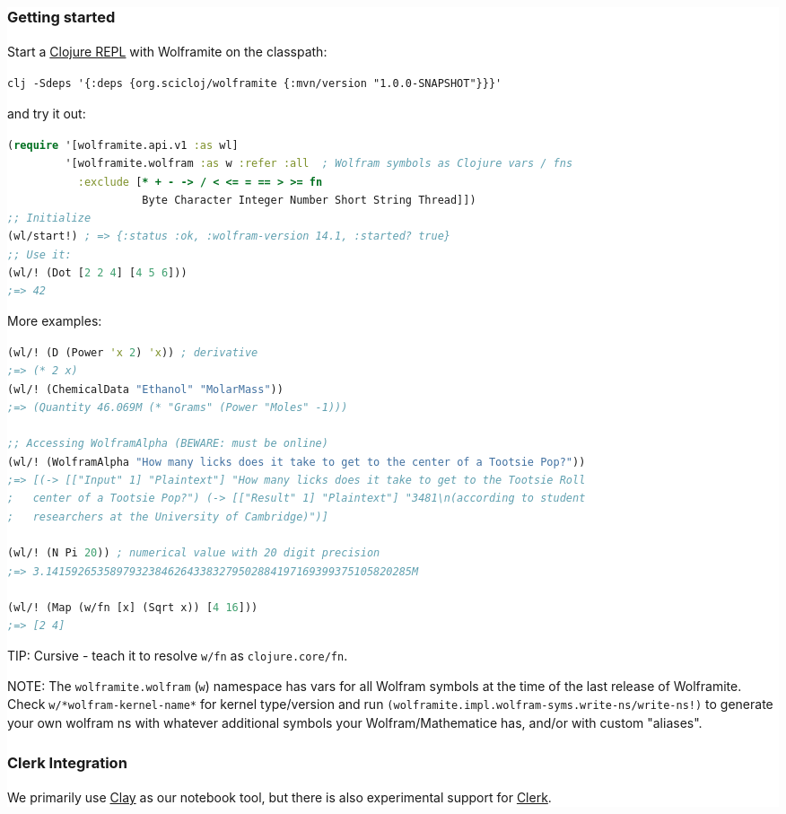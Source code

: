 ### Getting started

Start a [Clojure REPL](https://clojure.org/guides/repl/introduction) with Wolframite on the classpath:

```shell
clj -Sdeps '{:deps {org.scicloj/wolframite {:mvn/version "1.0.0-SNAPSHOT"}}}'
```

and try it out:

```clojure
(require '[wolframite.api.v1 :as wl] 
         '[wolframite.wolfram :as w :refer :all  ; Wolfram symbols as Clojure vars / fns
           :exclude [* + - -> / < <= = == > >= fn
                     Byte Character Integer Number Short String Thread]])
;; Initialize
(wl/start!) ; => {:status :ok, :wolfram-version 14.1, :started? true}
;; Use it:
(wl/! (Dot [2 2 4] [4 5 6]))
;=> 42
```

More examples:

```clojure
(wl/! (D (Power 'x 2) 'x)) ; derivative
;=> (* 2 x)
(wl/! (ChemicalData "Ethanol" "MolarMass"))
;=> (Quantity 46.069M (* "Grams" (Power "Moles" -1)))

;; Accessing WolframAlpha (BEWARE: must be online)
(wl/! (WolframAlpha "How many licks does it take to get to the center of a Tootsie Pop?"))
;=> [(-> [["Input" 1] "Plaintext"] "How many licks does it take to get to the Tootsie Roll
;   center of a Tootsie Pop?") (-> [["Result" 1] "Plaintext"] "3481\n(according to student
;   researchers at the University of Cambridge)")]

(wl/! (N Pi 20)) ; numerical value with 20 digit precision
;=> 3.141592653589793238462643383279502884197169399375105820285M

(wl/! (Map (w/fn [x] (Sqrt x)) [4 16]))
;=> [2 4]
```

TIP: Cursive - teach it to resolve `w/fn` as `clojure.core/fn`.

NOTE: The `wolframite.wolfram` (`w`) namespace has vars for all Wolfram symbols at the time of the last release of Wolframite. Check `w/*wolfram-kernel-name*` for kernel type/version and run `(wolframite.impl.wolfram-syms.write-ns/write-ns!)`
to generate your own wolfram ns with whatever additional symbols your Wolfram/Mathematice has, and/or with custom "aliases". 

### Clerk Integration

We primarily use [Clay](https://scicloj.github.io/clay/) as our notebook tool, but there is also experimental support for [Clerk](https://github.com/nextjournal/clerk). 

